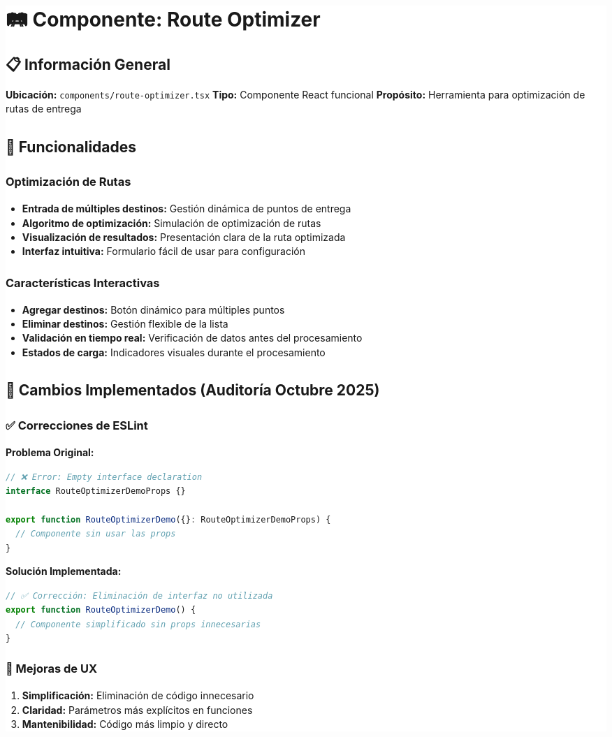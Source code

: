 # 🛤️ Componente: Route Optimizer

## 📋 Información General

**Ubicación:** `components/route-optimizer.tsx`
**Tipo:** Componente React funcional
**Propósito:** Herramienta para optimización de rutas de entrega

## 🔧 Funcionalidades

### Optimización de Rutas

- **Entrada de múltiples destinos:** Gestión dinámica de puntos de entrega
- **Algoritmo de optimización:** Simulación de optimización de rutas
- **Visualización de resultados:** Presentación clara de la ruta optimizada
- **Interfaz intuitiva:** Formulario fácil de usar para configuración

### Características Interactivas

- **Agregar destinos:** Botón dinámico para múltiples puntos
- **Eliminar destinos:** Gestión flexible de la lista
- **Validación en tiempo real:** Verificación de datos antes del procesamiento
- **Estados de carga:** Indicadores visuales durante el procesamiento

## 🚀 Cambios Implementados (Auditoría Octubre 2025)

### ✅ Correcciones de ESLint

**Problema Original:**

```typescript
// ❌ Error: Empty interface declaration
interface RouteOptimizerDemoProps {}

export function RouteOptimizerDemo({}: RouteOptimizerDemoProps) {
  // Componente sin usar las props
}
```

**Solución Implementada:**

```typescript
// ✅ Corrección: Eliminación de interfaz no utilizada
export function RouteOptimizerDemo() {
  // Componente simplificado sin props innecesarias
}
```

### 🎨 Mejoras de UX

1. **Simplificación:** Eliminación de código innecesario
2. **Claridad:** Parámetros más explícitos en funciones
3. **Mantenibilidad:** Código más limpio y directo
